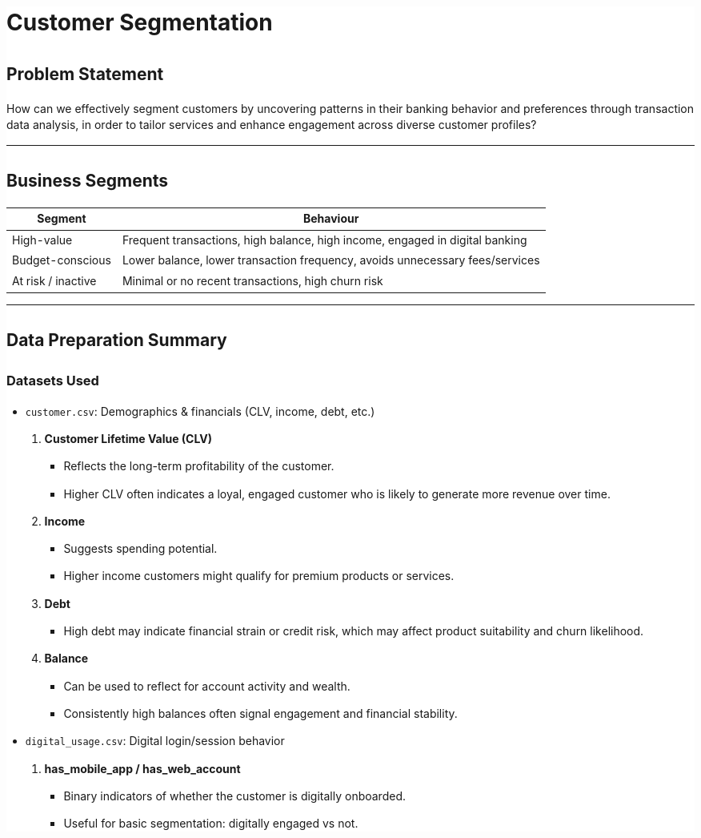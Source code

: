 # Customer Segmentation

## Problem Statement

How can we effectively segment customers by uncovering patterns in their banking behavior and preferences through transaction data analysis, in order to tailor services and enhance engagement across diverse customer profiles?

---

## Business Segments

| Segment                    | Behaviour                                                                       |
|---------------------------|----------------------------------------------------------------------------------|
| High-value                | Frequent transactions, high balance, high income, engaged in digital banking    |
| Budget-conscious          | Lower balance, lower transaction frequency, avoids unnecessary fees/services    |
| At risk / inactive        | Minimal or no recent transactions, high churn risk                              |

---

## Data Preparation Summary

### Datasets Used
- `customer.csv`: Demographics & financials (CLV, income, debt, etc.)
    1. **Customer Lifetime Value (CLV)**  
        - Reflects the long-term profitability of the customer.

        - Higher CLV often indicates a loyal, engaged customer who is likely to generate more revenue over time.

    2. **Income**  
        - Suggests spending potential.

        - Higher income customers might qualify for premium products or services.

    3. **Debt**  
        - High debt may indicate financial strain or credit risk, which may affect product suitability and churn likelihood.

    4. **Balance**  
        - Can be used to reflect for account activity and wealth.

        - Consistently high balances often signal engagement and financial stability.

- `digital_usage.csv`: Digital login/session behavior
    1. **has_mobile_app / has_web_account**

        - Binary indicators of whether the customer is digitally onboarded.

        - Useful for basic segmentation: digitally engaged vs not.
